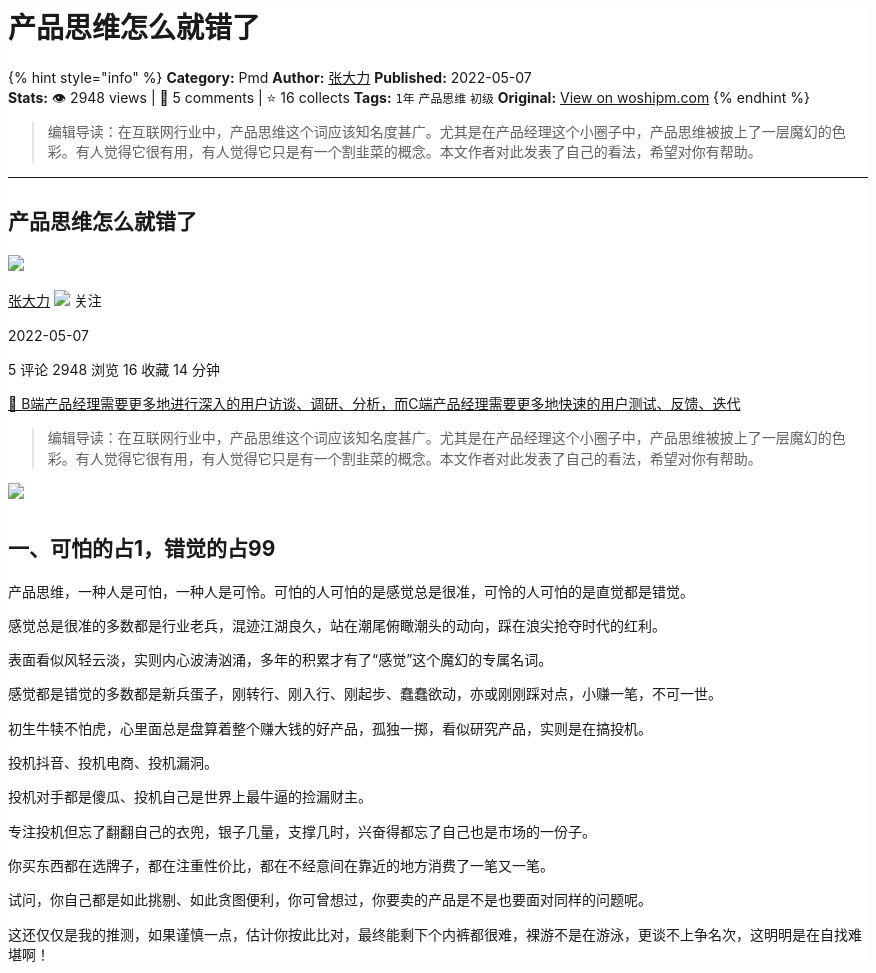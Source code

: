 # 产品思维怎么就错了
{% hint style="info" %}
**Category:** Pmd
**Author:** [张大力](https://www.woshipm.com/u/1343743)
**Published:** 2022-05-07  
**Stats:** 👁️ 2948 views | 💬 5 comments | ⭐ 16 collects
**Tags:** `1年` `产品思维` `初级`
**Original:** [View on woshipm.com](https://www.woshipm.com/pmd/5428303.html)
{% endhint %}
> 编辑导读：在互联网行业中，产品思维这个词应该知名度甚广。尤其是在产品经理这个小圈子中，产品思维被披上了一层魔幻的色彩。有人觉得它很有用，有人觉得它只是有一个割韭菜的概念。本文作者对此发表了自己的看法，希望对你有帮助。

---

## 产品思维怎么就错了

[![](https://image.woshipm.com/wp-files/2021/10/8vs5zCVND9FRqitbMUNk.jpg!/both/72x72)](https://www.woshipm.com/u/1343743)

[张大力](https://www.woshipm.com/u/1343743) ![](https://static.woshipm.com/tag/1121_1@2x.png) 关注

2022-05-07

5 评论 2948 浏览 16 收藏 14 分钟

[🔗 B端产品经理需要更多地进行深入的用户访谈、调研、分析，而C端产品经理需要更多地快速的用户测试、反馈、迭代](https://ke.qidianla.com/courses/bcpm)

> 编辑导读：在互联网行业中，产品思维这个词应该知名度甚广。尤其是在产品经理这个小圈子中，产品思维被披上了一层魔幻的色彩。有人觉得它很有用，有人觉得它只是有一个割韭菜的概念。本文作者对此发表了自己的看法，希望对你有帮助。

![](https://image.woshipm.com/wp-files/2022/05/csfYgzlZQb8wU1bFaxpb.jpg)

## 一、可怕的占1，错觉的占99

产品思维，一种人是可怕，一种人是可怜。可怕的人可怕的是感觉总是很准，可怜的人可怕的是直觉都是错觉。

感觉总是很准的多数都是行业老兵，混迹江湖良久，站在潮尾俯瞰潮头的动向，踩在浪尖抢夺时代的红利。

表面看似风轻云淡，实则内心波涛汹涌，多年的积累才有了“感觉”这个魔幻的专属名词。

感觉都是错觉的多数都是新兵蛋子，刚转行、刚入行、刚起步、蠢蠢欲动，亦或刚刚踩对点，小赚一笔，不可一世。

初生牛犊不怕虎，心里面总是盘算着整个赚大钱的好产品，孤独一掷，看似研究产品，实则是在搞投机。

投机抖音、投机电商、投机漏洞。

投机对手都是傻瓜、投机自己是世界上最牛逼的捡漏财主。

专注投机但忘了翻翻自己的衣兜，银子几量，支撑几时，兴奋得都忘了自己也是市场的一份子。

你买东西都在选牌子，都在注重性价比，都在不经意间在靠近的地方消费了一笔又一笔。

试问，你自己都是如此挑剔、如此贪图便利，你可曾想过，你要卖的产品是不是也要面对同样的问题呢。

这还仅仅是我的推测，如果谨慎一点，估计你按此比对，最终能剩下个内裤都很难，裸游不是在游泳，更谈不上争名次，这明明是在自找难堪啊！
